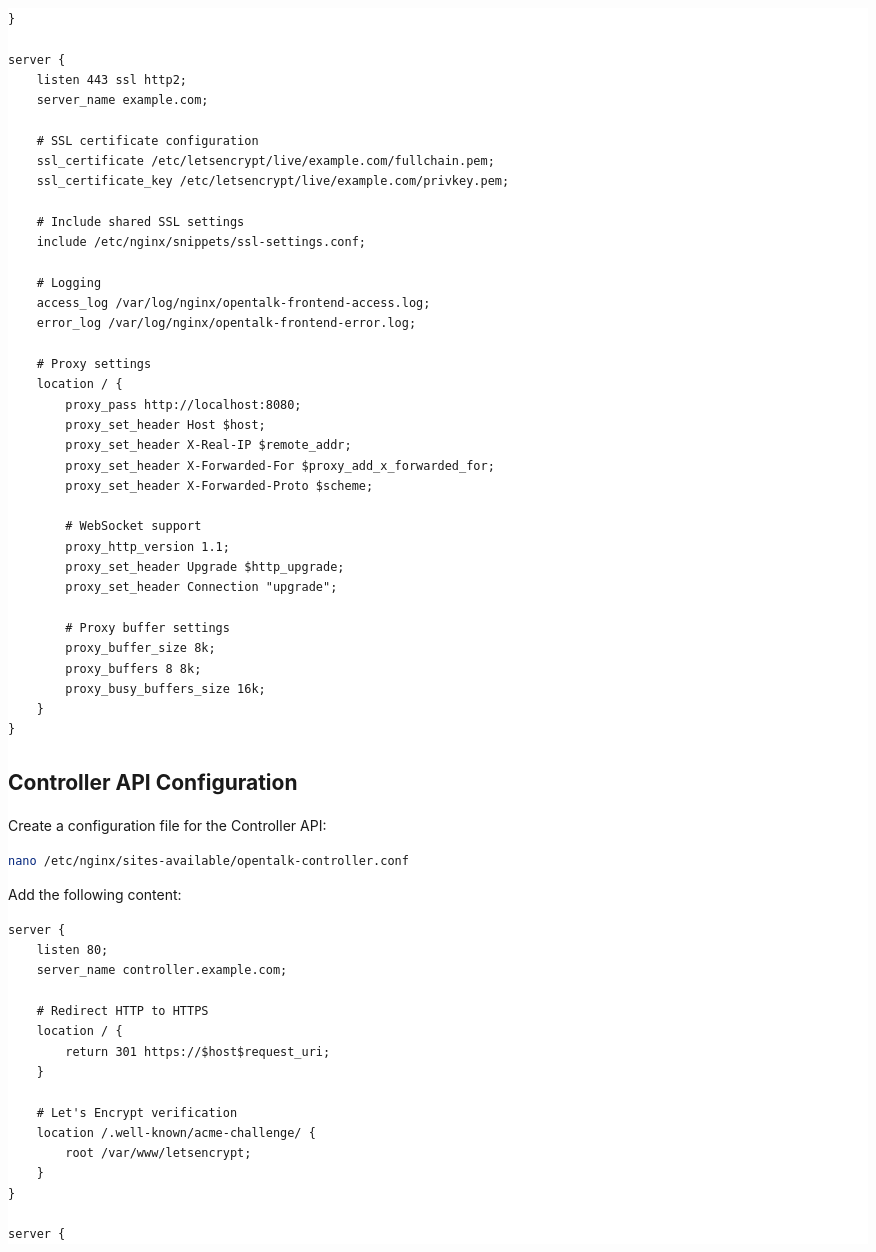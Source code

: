 ```nginx
}

server {
    listen 443 ssl http2;
    server_name example.com;
    
    # SSL certificate configuration
    ssl_certificate /etc/letsencrypt/live/example.com/fullchain.pem;
    ssl_certificate_key /etc/letsencrypt/live/example.com/privkey.pem;
    
    # Include shared SSL settings
    include /etc/nginx/snippets/ssl-settings.conf;
    
    # Logging
    access_log /var/log/nginx/opentalk-frontend-access.log;
    error_log /var/log/nginx/opentalk-frontend-error.log;
    
    # Proxy settings
    location / {
        proxy_pass http://localhost:8080;
        proxy_set_header Host $host;
        proxy_set_header X-Real-IP $remote_addr;
        proxy_set_header X-Forwarded-For $proxy_add_x_forwarded_for;
        proxy_set_header X-Forwarded-Proto $scheme;
        
        # WebSocket support
        proxy_http_version 1.1;
        proxy_set_header Upgrade $http_upgrade;
        proxy_set_header Connection "upgrade";
        
        # Proxy buffer settings
        proxy_buffer_size 8k;
        proxy_buffers 8 8k;
        proxy_busy_buffers_size 16k;
    }
}
```

## Controller API Configuration

Create a configuration file for the Controller API:

```bash
nano /etc/nginx/sites-available/opentalk-controller.conf
```

Add the following content:

```nginx
server {
    listen 80;
    server_name controller.example.com;
    
    # Redirect HTTP to HTTPS
    location / {
        return 301 https://$host$request_uri;
    }
    
    # Let's Encrypt verification
    location /.well-known/acme-challenge/ {
        root /var/www/letsencrypt;
    }
}

server {
```
